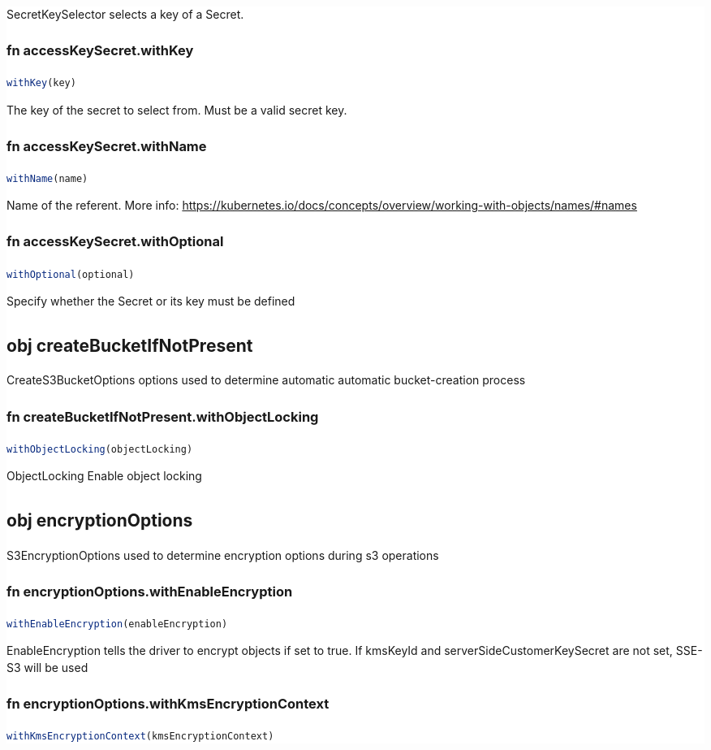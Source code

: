 SecretKeySelector selects a key of a Secret.

### fn accessKeySecret.withKey

```ts
withKey(key)
```

The key of the secret to select from.  Must be a valid secret key.

### fn accessKeySecret.withName

```ts
withName(name)
```

Name of the referent. More info: https://kubernetes.io/docs/concepts/overview/working-with-objects/names/#names

### fn accessKeySecret.withOptional

```ts
withOptional(optional)
```

Specify whether the Secret or its key must be defined

## obj createBucketIfNotPresent

CreateS3BucketOptions options used to determine automatic automatic bucket-creation process

### fn createBucketIfNotPresent.withObjectLocking

```ts
withObjectLocking(objectLocking)
```

ObjectLocking Enable object locking

## obj encryptionOptions

S3EncryptionOptions used to determine encryption options during s3 operations

### fn encryptionOptions.withEnableEncryption

```ts
withEnableEncryption(enableEncryption)
```

EnableEncryption tells the driver to encrypt objects if set to true. If kmsKeyId and serverSideCustomerKeySecret are not set, SSE-S3 will be used

### fn encryptionOptions.withKmsEncryptionContext

```ts
withKmsEncryptionContext(kmsEncryptionContext)
```
